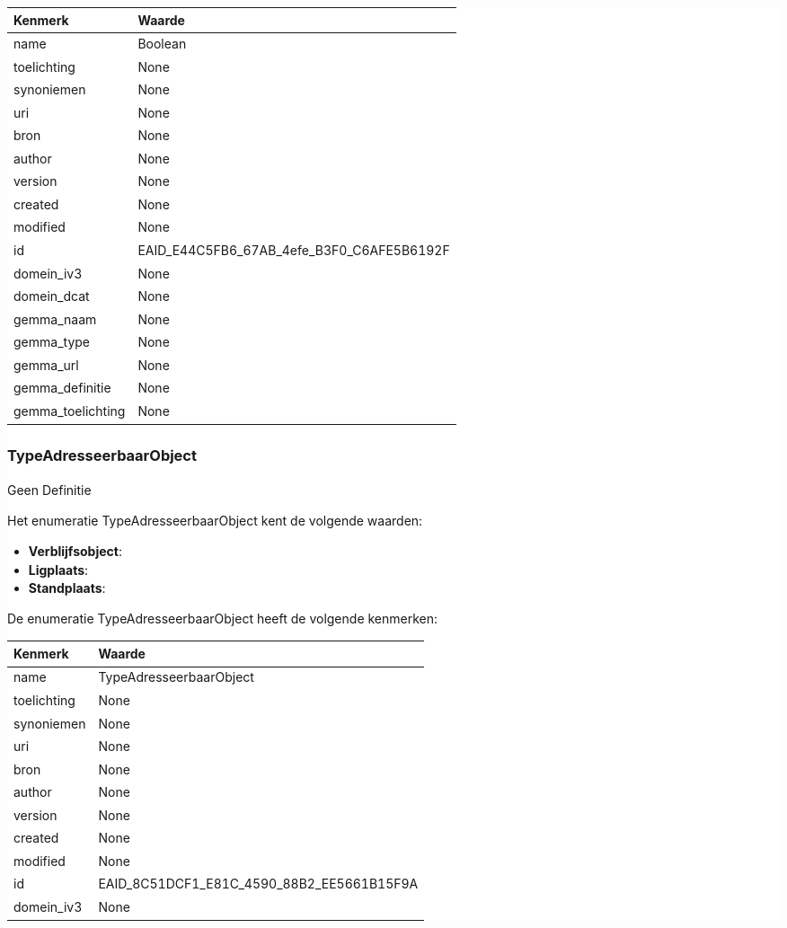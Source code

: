 | Kenmerk | Waarde |
| :--- | :------ |
| name | Boolean |
| toelichting | None |
| synoniemen | None |
| uri | None |
| bron | None |
| author | None |
| version | None |
| created | None |
| modified | None |
| id | EAID_E44C5FB6_67AB_4efe_B3F0_C6AFE5B6192F |
| domein_iv3 | None |
| domein_dcat | None |
| gemma_naam | None |
| gemma_type | None |
| gemma_url | None |
| gemma_definitie | None |
| gemma_toelichting | None |



### TypeAdresseerbaarObject
Geen Definitie

Het enumeratie TypeAdresseerbaarObject kent de volgende waarden:

* **Verblijfsobject**: <Geen Definities>
* **Ligplaats**: <Geen Definities>
* **Standplaats**: <Geen Definities>


De enumeratie TypeAdresseerbaarObject heeft de volgende kenmerken:

| Kenmerk | Waarde |
| :--- | :------ |
| name | TypeAdresseerbaarObject |
| toelichting | None |
| synoniemen | None |
| uri | None |
| bron | None |
| author | None |
| version | None |
| created | None |
| modified | None |
| id | EAID_8C51DCF1_E81C_4590_88B2_EE5661B15F9A |
| domein_iv3 | None |